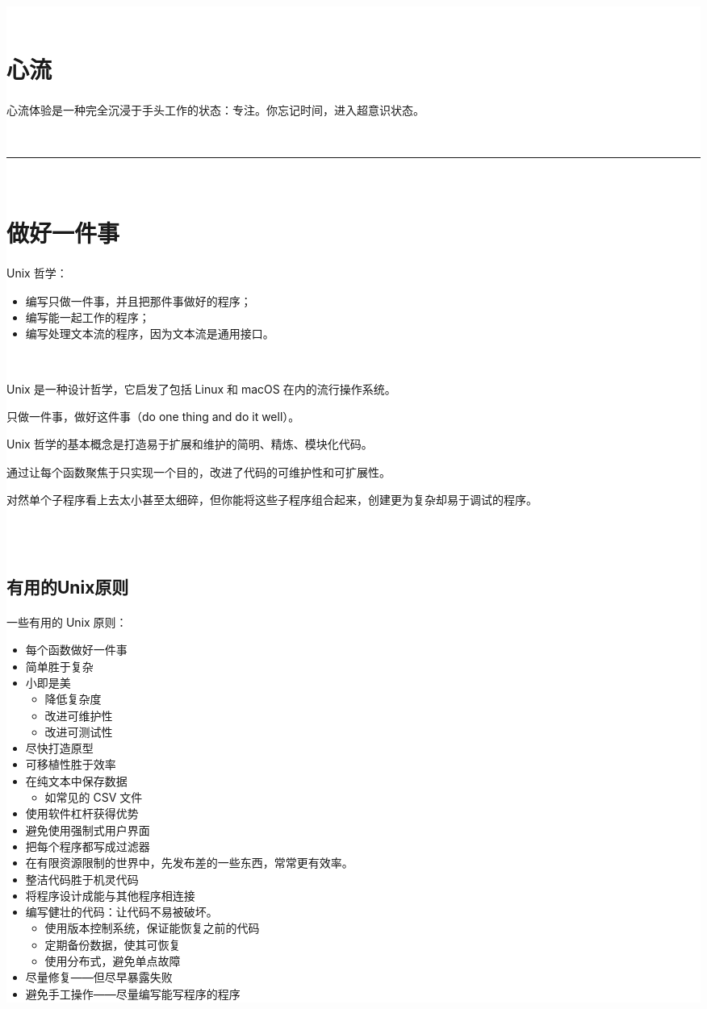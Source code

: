 
<br/>

# 心流

心流体验是一种完全沉浸于手头工作的状态：专注。你忘记时间，进入超意识状态。

<br/>

---

<br/>

# 做好一件事

Unix 哲学：

- 编写只做一件事，并且把那件事做好的程序；
- 编写能一起工作的程序；
- 编写处理文本流的程序，因为文本流是通用接口。

<br/>

Unix 是一种设计哲学，它启发了包括 Linux 和 macOS 在内的流行操作系统。

只做一件事，做好这件事（do one thing and do it well）。

Unix 哲学的基本概念是打造易于扩展和维护的简明、精炼、模块化代码。

通过让每个函数聚焦于只实现一个目的，改进了代码的可维护性和可扩展性。

对然单个子程序看上去太小甚至太细碎，但你能将这些子程序组合起来，创建更为复杂却易于调试的程序。

<br/>
<br/>

## 有用的Unix原则

一些有用的 Unix 原则：

- 每个函数做好一件事
- 简单胜于复杂
- 小即是美
  - 降低复杂度
  - 改进可维护性
  - 改进可测试性
- 尽快打造原型
- 可移植性胜于效率
- 在纯文本中保存数据
  - 如常见的 CSV 文件
- 使用软件杠杆获得优势
- 避免使用强制式用户界面
- 把每个程序都写成过滤器
- 在有限资源限制的世界中，先发布差的一些东西，常常更有效率。
- 整洁代码胜于机灵代码
- 将程序设计成能与其他程序相连接
- 编写健壮的代码：让代码不易被破坏。
  - 使用版本控制系统，保证能恢复之前的代码
  - 定期备份数据，使其可恢复
  - 使用分布式，避免单点故障
- 尽量修复——但尽早暴露失败
- 避免手工操作——尽量编写能写程序的程序
